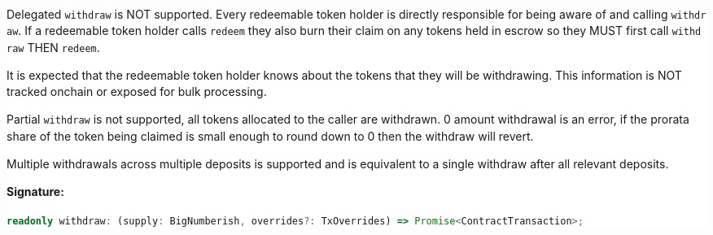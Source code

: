 Delegated `withdraw` is NOT supported. Every redeemable token holder is directly responsible for being aware of and calling `withdraw`. If a redeemable token holder calls `redeem` they also burn their claim on any tokens held in escrow so they MUST first call `withdraw` THEN `redeem`.

It is expected that the redeemable token holder knows about the tokens that they will be withdrawing. This information is NOT tracked onchain or exposed for bulk processing.

Partial `withdraw` is not supported, all tokens allocated to the caller are withdrawn. 0 amount withdrawal is an error, if the prorata share of the token being claimed is small enough to round down to 0 then the withdraw will revert.

Multiple withdrawals across multiple deposits is supported and is equivalent to a single withdraw after all relevant deposits.

<b>Signature:</b>

```typescript
readonly withdraw: (supply: BigNumberish, overrides?: TxOverrides) => Promise<ContractTransaction>;
```
